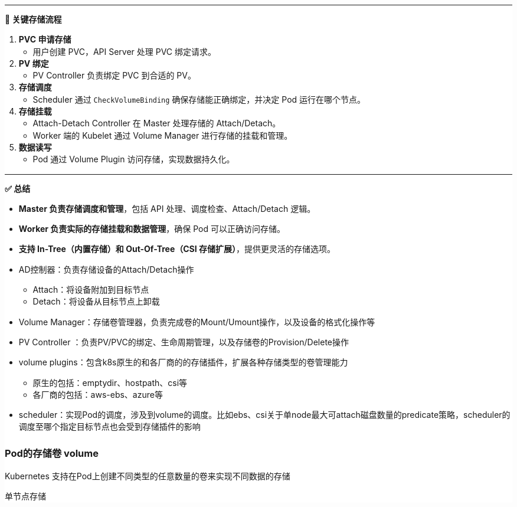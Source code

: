 ------

**📌 关键存储流程**

1. **PVC 申请存储**
   - 用户创建 PVC，API Server 处理 PVC 绑定请求。
2. **PV 绑定**
   - PV Controller 负责绑定 PVC 到合适的 PV。
3. **存储调度**
   - Scheduler 通过 `CheckVolumeBinding` 确保存储能正确绑定，并决定 Pod 运行在哪个节点。
4. **存储挂载**
   - Attach-Detach Controller 在 Master 处理存储的 Attach/Detach。
   - Worker 端的 Kubelet 通过 Volume Manager 进行存储的挂载和管理。
5. **数据读写**
   - Pod 通过 Volume Plugin 访问存储，实现数据持久化。

------

**✅ 总结**

- **Master 负责存储调度和管理**，包括 API 处理、调度检查、Attach/Detach 逻辑。
- **Worker 负责实际的存储挂载和数据管理**，确保 Pod 可以正确访问存储。
- **支持 In-Tree（内置存储）和 Out-Of-Tree（CSI 存储扩展）**，提供更灵活的存储选项。

- AD控制器：负责存储设备的Attach/Detach操作
  - Attach：将设备附加到目标节点
  - Detach：将设备从目标节点上卸载
- Volume Manager：存储卷管理器，负责完成卷的Mount/Umount操作，以及设备的格式化操作等
- PV Controller ：负责PV/PVC的绑定、生命周期管理，以及存储卷的Provision/Delete操作
- volume plugins：包含k8s原生的和各厂商的的存储插件，扩展各种存储类型的卷管理能力
  - 原生的包括：emptydir、hostpath、csi等
  - 各厂商的包括：aws-ebs、azure等
- scheduler：实现Pod的调度，涉及到volume的调度。比如ebs、csi关于单node最大可attach磁盘数量的predicate策略，scheduler的调度至哪个指定目标节点也会受到存储插件的影响

### Pod的存储卷 volume

Kubernetes 支持在Pod上创建不同类型的任意数量的卷来实现不同数据的存储

单节点存储
